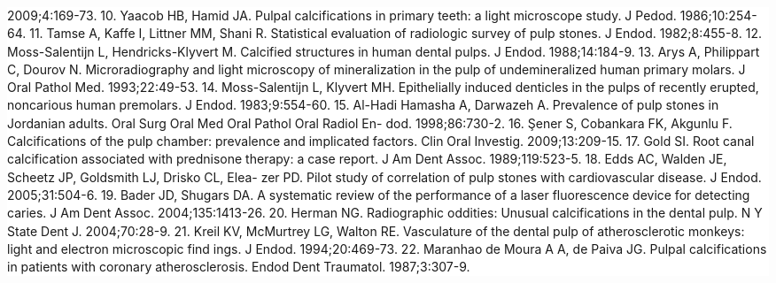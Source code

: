  2009;4:169-73.
10. Yaacob HB, Hamid JA. Pulpal calcifications in primary teeth: a light microscope study. J Pedod. 1986;10:254-64.
11. Tamse A, Kaffe I, Littner MM, Shani R. Statistical evaluation of radiologic survey of pulp stones. J Endod. 1982;8:455-8.
12. Moss-Salentijn L, Hendricks-Klyvert M. Calcified structures in human dental pulps. J Endod. 1988;14:184-9.
13. Arys A, Philippart C, Dourov N. Microradiography and light mi­croscopy of mineralization in the pulp of undemineralized human primary molars. J Oral Pathol Med. 1993;22:49-53.
14. Moss-Salentijn L, Klyvert MH. Epithelially induced denticles in the pulps of recently erupted, noncarious human premolars. J Endod.
 1983;9:554-60.
15. Al-Hadi Hamasha A, Darwazeh A. Prevalence of pulp stones in Jordanian adults. Oral Surg Oral Med Oral Pathol Oral Radiol En- dod. 1998;86:730-2.
16. Şener S, Cobankara FK, Akgunlu F. Calcifications of the pulp chamber: prevalence and implicated factors. Clin Oral Investig.
 2009;13:209-15.
17. Gold SI. Root canal calcification associated with prednisone ther­apy: a case report. J Am Dent Assoc. 1989;119:523-5.
18. Edds AC, Walden JE, Scheetz JP, Goldsmith LJ, Drisko CL, Elea- zer PD. Pilot study of correlation of pulp stones with cardiovascular disease. J Endod. 2005;31:504-6.
19. Bader JD, Shugars DA. A systematic review of the performance of a laser fluorescence device for detecting caries. J Am Dent Assoc.
 2004;135:1413-26.
20. Herman NG. Radiographic oddities: Unusual calcifications in the dental pulp. N Y State Dent J. 2004;70:28-9.
21. Kreil KV, McMurtrey LG, Walton RE. Vasculature of the dental pulp of atherosclerotic monkeys: light and electron microscopic find­ ings. J Endod. 1994;20:469-73.
22. Maranhao de Moura A A, de Paiva JG. Pulpal calcifications in patients with coronary atherosclerosis. Endod Dent Traumatol.
 1987;3:307-9.